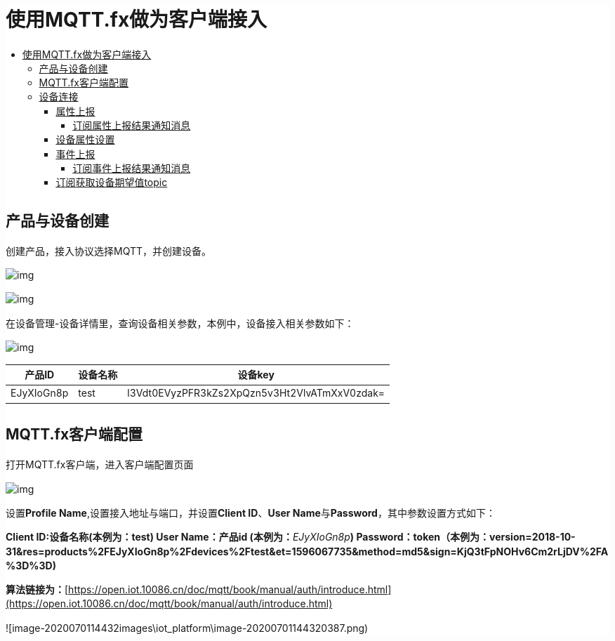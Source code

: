 <a id="markdown-使用mqttfx做为客户端接入" name="使用mqttfx做为客户端接入"></a>
# 使用MQTT.fx做为客户端接入


- [使用MQTT.fx做为客户端接入](#使用mqttfx做为客户端接入)
  - [产品与设备创建](#产品与设备创建)
  - [MQTT.fx客户端配置](#mqttfx客户端配置)
  - [设备连接](#设备连接)
    - [属性上报](#属性上报)
      - [订阅属性上报结果通知消息](#订阅属性上报结果通知消息)
    - [设备属性设置](#设备属性设置)
    - [事件上报](#事件上报)
      - [订阅事件上报结果通知消息](#订阅事件上报结果通知消息)
    - [订阅获取设备期望值topic](#订阅获取设备期望值topic)


<a id="markdown-产品与设备创建" name="产品与设备创建"></a>
## 产品与设备创建

创建产品，接入协议选择MQTT，并创建设备。

![img](/images/iot_platform/clip_image002.jpg)

![img](/images/iot_platform/clip_image004.jpg)

在设备管理-设备详情里，查询设备相关参数，本例中，设备接入相关参数如下：

![img](/images/iot_platform/clip_image006.jpg)

| 产品ID     | 设备名称 | 设备key                                      |
| ---------- | -------- | -------------------------------------------- |
| EJyXIoGn8p | test     | l3Vdt0EVyzPFR3kZs2XpQzn5v3Ht2VlvATmXxV0zdak= |

<a id="markdown-mqttfx客户端配置" name="mqttfx客户端配置"></a>
## MQTT.fx客户端配置

打开MQTT.fx客户端，进入客户端配置页面

![img](/images\iot_platform\clip_image008.jpg)

设置**Profile Name**,设置接入地址与端口，并设置**Client ID**、**User Name**与**Password**，其中参数设置方式如下：

**Client ID:设备名称(本例为：test)
User Name：产品id (本例为：**_EJyXIoGn8p_**)
Password：token（本例为：version=2018-10-31&res=products%2FEJyXIoGn8p%2Fdevices%2Ftest&et=1596067735&method=md5&sign=KjQ3tFpNOHv6Cm2rLjDV%2FA%3D%3D)**

**算法链接为：**[https://open.iot.10086.cn/doc/mqtt/book/manual/auth/introduce.html](https://open.iot.10086.cn/doc/mqtt/book/manual/auth/introduce.html)

![image-2020070114432images\iot_platform\image-20200701144320387.png)
